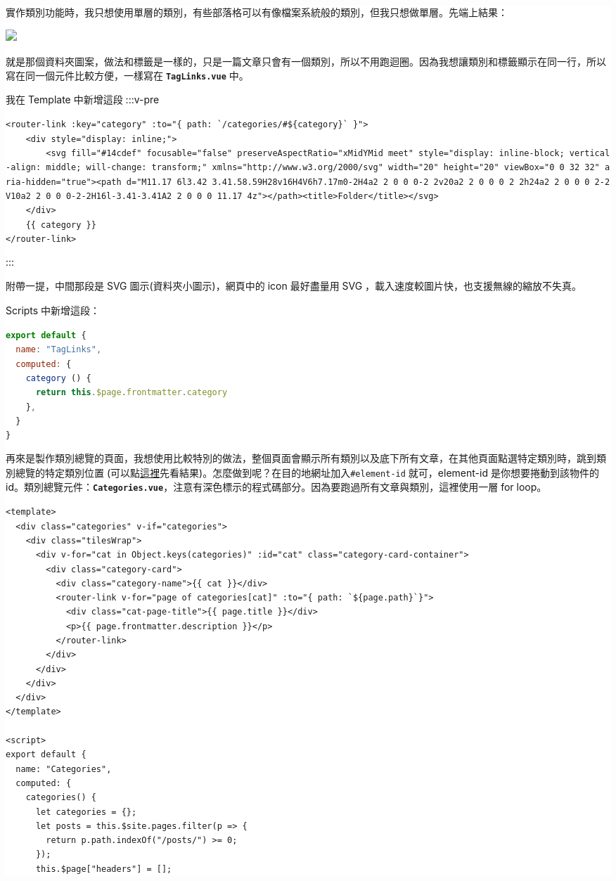 實作類別功能時，我只想使用單層的類別，有些部落格可以有像檔案系統般的類別，但我只想做單層。先端上結果：

![](https://i.imgur.com/oE7N2Fv.png)

就是那個資料夾圖案，做法和標籤是一樣的，只是一篇文章只會有一個類別，所以不用跑迴圈。因為我想讓類別和標籤顯示在同一行，所以寫在同一個元件比較方便，一樣寫在 **`TagLinks.vue`** 中。

我在 Template 中新增這段
:::v-pre
```html{5}
<router-link :key="category" :to="{ path: `/categories/#${category}` }">
    <div style="display: inline;">
        <svg fill="#14cdef" focusable="false" preserveAspectRatio="xMidYMid meet" style="display: inline-block; vertical-align: middle; will-change: transform;" xmlns="http://www.w3.org/2000/svg" width="20" height="20" viewBox="0 0 32 32" aria-hidden="true"><path d="M11.17 6l3.42 3.41.58.59H28v16H4V6h7.17m0-2H4a2 2 0 0 0-2 2v20a2 2 0 0 0 2 2h24a2 2 0 0 0 2-2V10a2 2 0 0 0-2-2H16l-3.41-3.41A2 2 0 0 0 11.17 4z"></path><title>Folder</title></svg>
    </div>
    {{ category }}
</router-link>
```
:::

附帶一提，中間那段是 SVG 圖示(資料夾小圖示)，網頁中的 icon 最好盡量用 SVG ，載入速度較圖片快，也支援無線的縮放不失真。

Scripts 中新增這段：
```js
export default {
  name: "TagLinks",
  computed: {
    category () {
      return this.$page.frontmatter.category
    },
  }
}
```

再來是製作類別總覽的頁面，我想使用比較特別的做法，整個頁面會顯示所有類別以及底下所有文章，在其他頁面點選特定類別時，跳到類別總覽的特定類別位置 (可以點[這裡](/categories/)先看結果)。怎麼做到呢？在目的地網址加入`#element-id` 就可，element-id 是你想要捲動到該物件的 id。類別總覽元件：**`Categories.vue`**，注意有深色標示的程式碼部分。因為要跑過所有文章與類別，這裡使用一層 for loop。

```html{4,6,7,20-41}
<template>
  <div class="categories" v-if="categories">
    <div class="tilesWrap">
      <div v-for="cat in Object.keys(categories)" :id="cat" class="category-card-container">
        <div class="category-card">
          <div class="category-name">{{ cat }}</div>
          <router-link v-for="page of categories[cat]" :to="{ path: `${page.path}`}">
            <div class="cat-page-title">{{ page.title }}</div>
            <p>{{ page.frontmatter.description }}</p>
          </router-link>
        </div>
      </div>
    </div>
  </div>
</template>

<script>
export default {
  name: "Categories",
  computed: {
    categories() {
      let categories = {};
      let posts = this.$site.pages.filter(p => {
        return p.path.indexOf("/posts/") >= 0;
      });
      this.$page["headers"] = [];
```